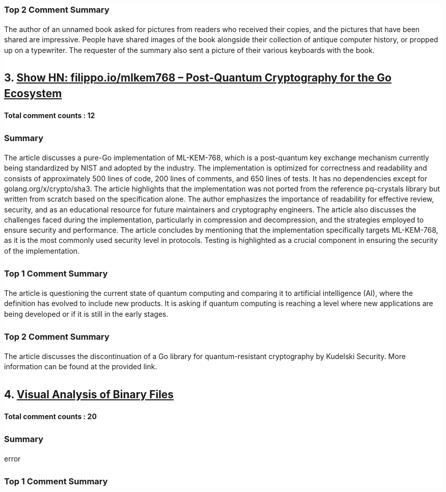 ### Top 2 Comment Summary

 The author of an unnamed book asked for pictures from readers who received their copies, and the pictures that have been shared are impressive. People have shared images of the book alongside their collection of antique computer history, or propped up on a typewriter. The requester of the summary also sent a picture of their various keyboards with the book.

## 3. [Show HN: filippo.io/mlkem768 – Post-Quantum Cryptography for the Go Ecosystem](https://news.ycombinator.com/item?id=39214743)

**Total comment counts : 12**

### Summary

 The article discusses a pure-Go implementation of ML-KEM-768, which is a post-quantum key exchange mechanism currently being standardized by NIST and adopted by the industry. The implementation is optimized for correctness and readability and consists of approximately 500 lines of code, 200 lines of comments, and 650 lines of tests. It has no dependencies except for golang.org/x/crypto/sha3. The article highlights that the implementation was not ported from the reference pq-crystals library but written from scratch based on the specification alone. The author emphasizes the importance of readability for effective review, security, and as an educational resource for future maintainers and cryptography engineers. The article also discusses the challenges faced during the implementation, particularly in compression and decompression, and the strategies employed to ensure security and performance. The article concludes by mentioning that the implementation specifically targets ML-KEM-768, as it is the most commonly used security level in protocols. Testing is highlighted as a crucial component in ensuring the security of the implementation.

### Top 1 Comment Summary

 The article is questioning the current state of quantum computing and comparing it to artificial intelligence (AI), where the definition has evolved to include new products. It is asking if quantum computing is reaching a level where new applications are being developed or if it is still in the early stages.

### Top 2 Comment Summary

 The article discusses the discontinuation of a Go library for quantum-resistant cryptography by Kudelski Security. More information can be found at the provided link.

## 4. [Visual Analysis of Binary Files](https://news.ycombinator.com/item?id=39210436)

**Total comment counts : 20**

### Summary

 error

### Top 1 Comment Summary
